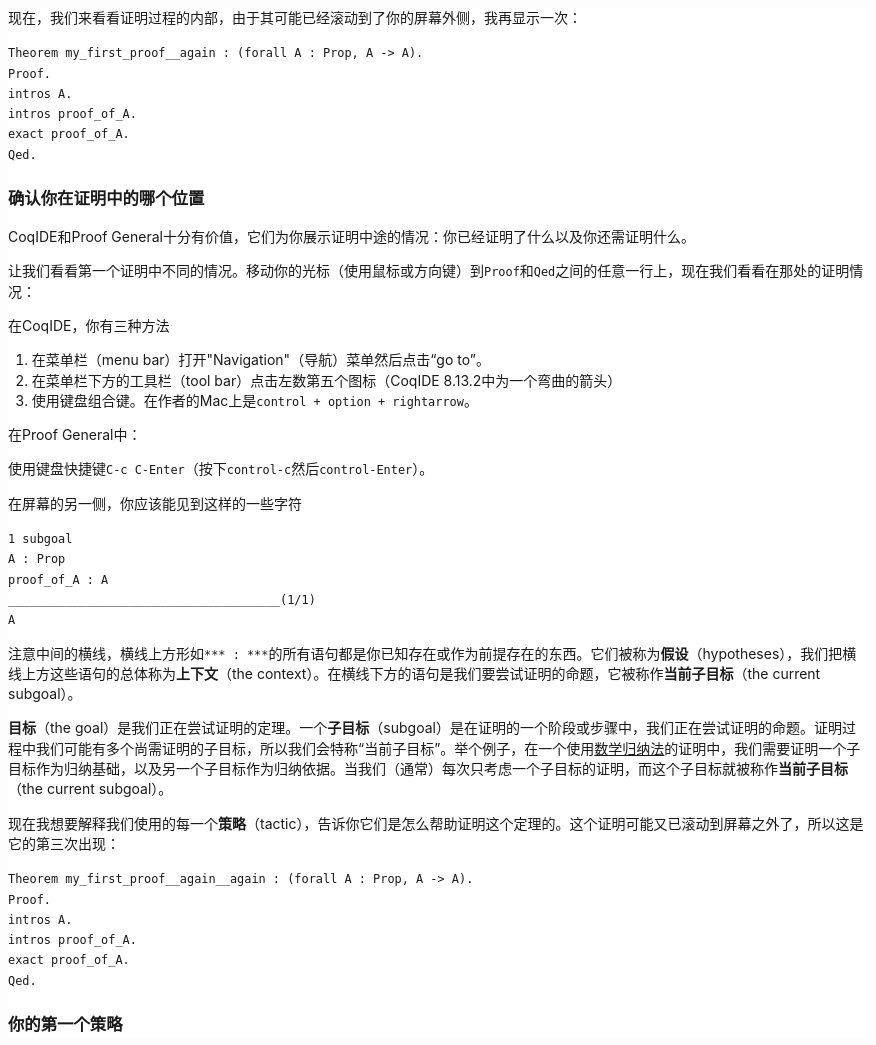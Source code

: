 现在，我们来看看证明过程的内部，由于其可能已经滚动到了你的屏幕外侧，我再显示一次：

```coq
Theorem my_first_proof__again : (forall A : Prop, A -> A).
Proof.
intros A.
intros proof_of_A.
exact proof_of_A.
Qed.
```

### 确认你在证明中的哪个位置

CoqIDE和Proof General十分有价值，它们为你展示证明中途的情况：你已经证明了什么以及你还需证明什么。

让我们看看第一个证明中不同的情况。移动你的光标（使用鼠标或方向键）到`Proof`和`Qed`之间的任意一行上，现在我们看看在那处的证明情况：

在CoqIDE，你有三种方法

1.  在菜单栏（menu bar）打开"Navigation"（导航）菜单然后点击“go to”。
2.  在菜单栏下方的工具栏（tool bar）点击左数第五个图标（CoqIDE 8.13.2中为一个弯曲的箭头）
3.  使用键盘组合键。在作者的Mac上是`control + option + rightarrow`。

在Proof General中：

使用键盘快捷键`C-c C-Enter`（按下`control-c`然后`control-Enter`）。

在屏幕的另一侧，你应该能见到这样的一些字符

```coq
1 subgoal
A : Prop
proof_of_A : A
______________________________________(1/1)
A
```

注意中间的横线，横线上方形如`*** : ***`的所有语句都是你已知存在或作为前提存在的东西。它们被称为**假设**（hypotheses），我们把横线上方这些语句的总体称为**上下文**（the context）。在横线下方的语句是我们要尝试证明的命题，它被称作**当前子目标**（the current subgoal）。

**目标**（the goal）是我们正在尝试证明的定理。一个**子目标**（subgoal）是在证明的一个阶段或步骤中，我们正在尝试证明的命题。证明过程中我们可能有多个尚需证明的子目标，所以我们会特称“当前子目标”。举个例子，在一个使用[数学归纳法](https://baike.baidu.com/item/%E6%95%B0%E5%AD%A6%E5%BD%92%E7%BA%B3%E6%B3%95)的证明中，我们需要证明一个子目标作为归纳基础，以及另一个子目标作为归纳依据。当我们（通常）每次只考虑一个子目标的证明，而这个子目标就被称作**当前子目标**（the current subgoal）。

现在我想要解释我们使用的每一个**策略**（tactic），告诉你它们是怎么帮助证明这个定理的。这个证明可能又已滚动到屏幕之外了，所以这是它的第三次出现：

```coq
Theorem my_first_proof__again__again : (forall A : Prop, A -> A).
Proof.
intros A.
intros proof_of_A.
exact proof_of_A.
Qed.
```

### 你的第一个策略
